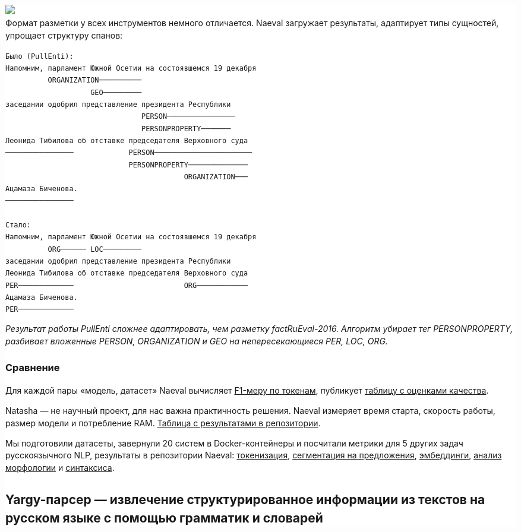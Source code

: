   
![](https://habrastorage.org/r/w1560/webt/nr/lt/c_/nrltc_h9ecxeodnar5r1wwzgcbc.png)  
Формат разметки у всех инструментов немного отличается. Naeval загружает результаты, адаптирует типы сущностей, упрощает структуру спанов:  
  

```
Было (PullEnti):
Напомним, парламент Южной Осетии на состоявшемся 19 декабря 
          ORGANIZATION──────────                            
                    GEO─────────                            
заседании одобрил представление президента Республики 
                                PERSON────────────────
                                PERSONPROPERTY─────── 
Леонида Тибилова об отставке председателя Верховного суда 
────────────────             PERSON───────────────────────
                             PERSONPROPERTY────────────── 
                                          ORGANIZATION─── 
Ацамаза Биченова.
──────────────── 

Стало:
Напомним, парламент Южной Осетии на состоявшемся 19 декабря 
          ORG────── LOC─────────
заседании одобрил представление президента Республики 
Леонида Тибилова об отставке председателя Верховного суда 
PER─────────────                          ORG────────────
Ацамаза Биченова.
PER─────────────
```

  
_Результат работы PullEnti сложнее адаптировать, чем разметку factRuEval-2016. Алгоритм убирает тег PERSONPROPERTY, разбивает вложенные PERSON, ORGANIZATION и GEO на непересекающиеся PER, LOC, ORG._  
  

### Сравнение

  
Для каждой пары «модель, датасет» Naeval вычисляет [F1-меру по токенам](https://github.com/natasha/naeval/blob/master/naeval/ner/score.py), публикует [таблицу с оценками качества](https://github.com/natasha/naeval#ner).  
  
Natasha — не научный проект, для нас важна практичность решения. Naeval измеряет время старта, скорость работы, размер модели и потребление RAM. [Таблица с результатами в репозитории](https://github.com/natasha/naeval#ner).  
  
Мы подготовили датасеты, завернули 20 систем в Docker-контейнеры и посчитали метрики для 5 других задач русскоязычного NLP, результаты в репозитории Naeval: [токенизация](https://github.com/natasha/naeval#tokenization), [сегментация на предложения](https://github.com/natasha/naeval#sentence-segmentation), [эмбеддинги](https://github.com/natasha/naeval#pretrained-embeddings), [анализ морфологии](https://github.com/natasha/naeval#morphology-taggers) и [синтаксиса](https://github.com/natasha/naeval#syntax-parser).  
  

## Yargy-парсер — извлечение структурированное информации из текстов на русском языке с помощью грамматик и словарей
